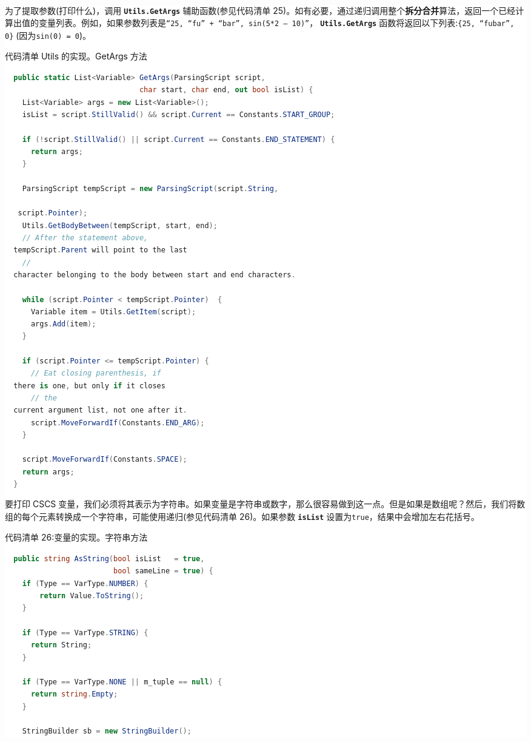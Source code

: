 为了提取参数(打印什么)，调用 **`Utils.GetArgs`** 辅助函数(参见代码清单 25)。如有必要，通过递归调用整个**拆分合并**算法，返回一个已经计算出值的变量列表。例如，如果参数列表是`“25, “fu” + “bar”, sin(5*2 – 10)”`， **`Utils.GetArgs`** 函数将返回以下列表:`{25, “fubar”, 0}` (因为`sin(0) = 0`)。

代码清单 Utils 的实现。GetArgs 方法

```cs
  public static List<Variable> GetArgs(ParsingScript script,
                               char start, char end, out bool isList) {
    List<Variable> args = new List<Variable>();
    isList = script.StillValid() && script.Current == Constants.START_GROUP;

    if (!script.StillValid() || script.Current == Constants.END_STATEMENT) {
      return args;
    }

    ParsingScript tempScript = new ParsingScript(script.String,

   script.Pointer);
    Utils.GetBodyBetween(tempScript, start, end);
    // After the statement above,
  tempScript.Parent will point to the last
    //
  character belonging to the body between start and end characters. 

    while (script.Pointer < tempScript.Pointer)  {
      Variable item = Utils.GetItem(script);
      args.Add(item);
    }

    if (script.Pointer <= tempScript.Pointer) {
      // Eat closing parenthesis, if
  there is one, but only if it closes
      // the
  current argument list, not one after it. 
      script.MoveForwardIf(Constants.END_ARG);
    }

    script.MoveForwardIf(Constants.SPACE);
    return args;
  } 

```

要打印 CSCS 变量，我们必须将其表示为字符串。如果变量是字符串或数字，那么很容易做到这一点。但是如果是数组呢？然后，我们将数组的每个元素转换成一个字符串，可能使用递归(参见代码清单 26)。如果参数 **`isList`** 设置为`true`，结果中会增加左右花括号。

代码清单 26:变量的实现。字符串方法

```cs
  public string AsString(bool isList   = true,
                         bool sameLine = true) {
    if (Type == VarType.NUMBER) {
        return Value.ToString();
    }

    if (Type == VarType.STRING) {
      return String;
    }

    if (Type == VarType.NONE || m_tuple == null) {
      return string.Empty;
    }

    StringBuilder sb = new StringBuilder();

```